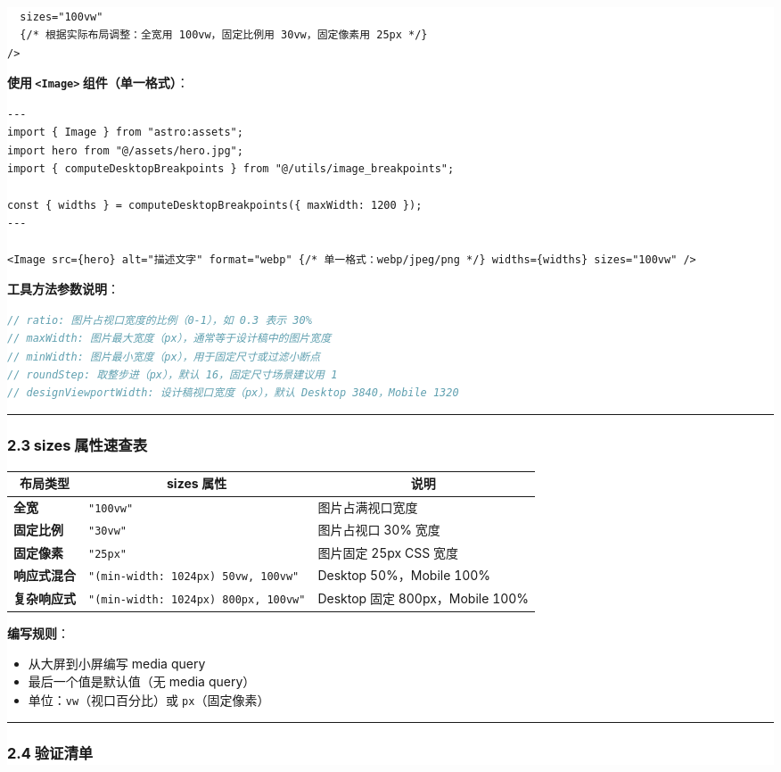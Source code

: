 ```astro
  sizes="100vw"
  {/* 根据实际布局调整：全宽用 100vw，固定比例用 30vw，固定像素用 25px */}
/>
```

**使用 `<Image>` 组件（单一格式）**：

```astro
---
import { Image } from "astro:assets";
import hero from "@/assets/hero.jpg";
import { computeDesktopBreakpoints } from "@/utils/image_breakpoints";

const { widths } = computeDesktopBreakpoints({ maxWidth: 1200 });
---

<Image src={hero} alt="描述文字" format="webp" {/* 单一格式：webp/jpeg/png */} widths={widths} sizes="100vw" />
```

**工具方法参数说明**：

```ts
// ratio: 图片占视口宽度的比例（0-1），如 0.3 表示 30%
// maxWidth: 图片最大宽度（px），通常等于设计稿中的图片宽度
// minWidth: 图片最小宽度（px），用于固定尺寸或过滤小断点
// roundStep: 取整步进（px），默认 16，固定尺寸场景建议用 1
// designViewportWidth: 设计稿视口宽度（px），默认 Desktop 3840，Mobile 1320
```

---

### 2.3 sizes 属性速查表

| 布局类型       | sizes 属性                           | 说明                            |
| -------------- | ------------------------------------ | ------------------------------- |
| **全宽**       | `"100vw"`                            | 图片占满视口宽度                |
| **固定比例**   | `"30vw"`                             | 图片占视口 30% 宽度             |
| **固定像素**   | `"25px"`                             | 图片固定 25px CSS 宽度          |
| **响应式混合** | `"(min-width: 1024px) 50vw, 100vw"`  | Desktop 50%，Mobile 100%        |
| **复杂响应式** | `"(min-width: 1024px) 800px, 100vw"` | Desktop 固定 800px，Mobile 100% |

**编写规则**：

- 从大屏到小屏编写 media query
- 最后一个值是默认值（无 media query）
- 单位：`vw`（视口百分比）或 `px`（固定像素）

---

### 2.4 验证清单
